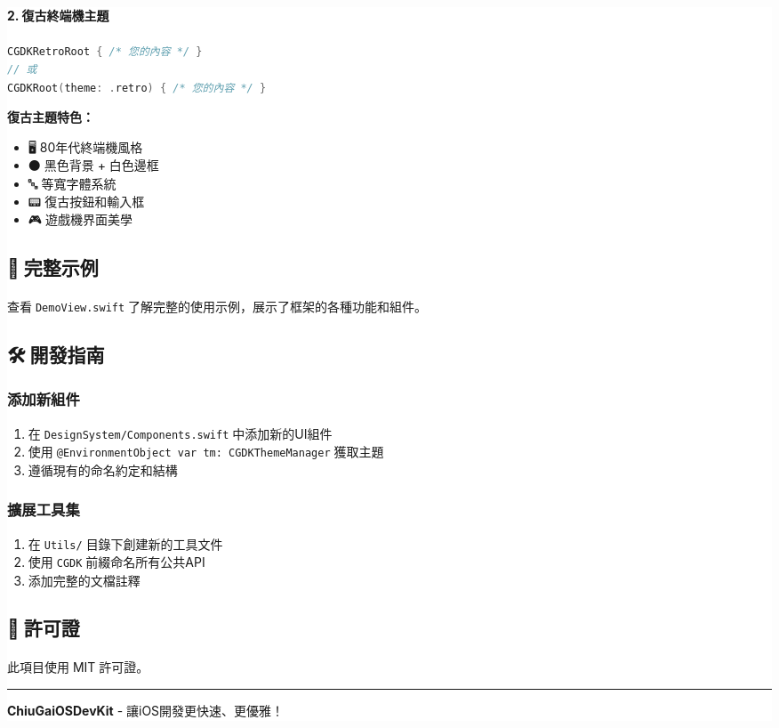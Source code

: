 #### 2. 復古終端機主題
```swift
CGDKRetroRoot { /* 您的內容 */ }
// 或  
CGDKRoot(theme: .retro) { /* 您的內容 */ }
```

**復古主題特色：**
- 🖥️ 80年代終端機風格
- ⚫ 黑色背景 + 白色邊框
- 🔤 等寬字體系統
- 📟 復古按鈕和輸入框
- 🎮 遊戲機界面美學

## 📱 完整示例

查看 `DemoView.swift` 了解完整的使用示例，展示了框架的各種功能和組件。

## 🛠 開發指南

### 添加新組件

1. 在 `DesignSystem/Components.swift` 中添加新的UI組件
2. 使用 `@EnvironmentObject var tm: CGDKThemeManager` 獲取主題
3. 遵循現有的命名約定和結構

### 擴展工具集

1. 在 `Utils/` 目錄下創建新的工具文件
2. 使用 `CGDK` 前綴命名所有公共API
3. 添加完整的文檔註釋

## 📄 許可證

此項目使用 MIT 許可證。

---

**ChiuGaiOSDevKit** - 讓iOS開發更快速、更優雅！